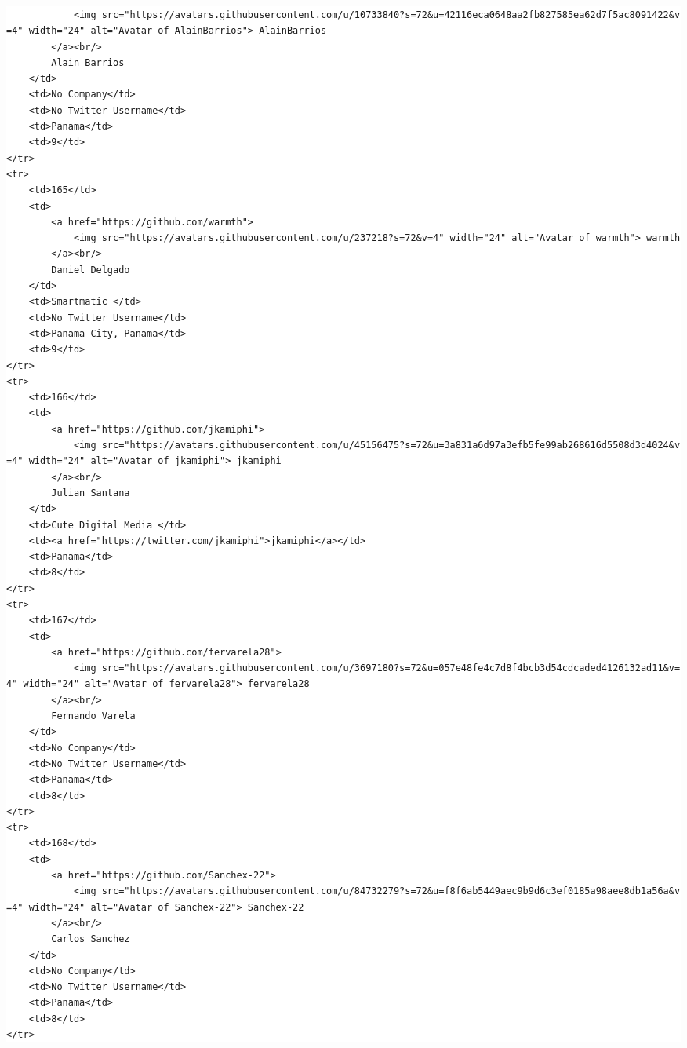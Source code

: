 				<img src="https://avatars.githubusercontent.com/u/10733840?s=72&u=42116eca0648aa2fb827585ea62d7f5ac8091422&v=4" width="24" alt="Avatar of AlainBarrios"> AlainBarrios
			</a><br/>
			Alain Barrios
		</td>
		<td>No Company</td>
		<td>No Twitter Username</td>
		<td>Panama</td>
		<td>9</td>
	</tr>
	<tr>
		<td>165</td>
		<td>
			<a href="https://github.com/warmth">
				<img src="https://avatars.githubusercontent.com/u/237218?s=72&v=4" width="24" alt="Avatar of warmth"> warmth
			</a><br/>
			Daniel Delgado
		</td>
		<td>Smartmatic </td>
		<td>No Twitter Username</td>
		<td>Panama City, Panama</td>
		<td>9</td>
	</tr>
	<tr>
		<td>166</td>
		<td>
			<a href="https://github.com/jkamiphi">
				<img src="https://avatars.githubusercontent.com/u/45156475?s=72&u=3a831a6d97a3efb5fe99ab268616d5508d3d4024&v=4" width="24" alt="Avatar of jkamiphi"> jkamiphi
			</a><br/>
			Julian Santana
		</td>
		<td>Cute Digital Media </td>
		<td><a href="https://twitter.com/jkamiphi">jkamiphi</a></td>
		<td>Panama</td>
		<td>8</td>
	</tr>
	<tr>
		<td>167</td>
		<td>
			<a href="https://github.com/fervarela28">
				<img src="https://avatars.githubusercontent.com/u/3697180?s=72&u=057e48fe4c7d8f4bcb3d54cdcaded4126132ad11&v=4" width="24" alt="Avatar of fervarela28"> fervarela28
			</a><br/>
			Fernando Varela
		</td>
		<td>No Company</td>
		<td>No Twitter Username</td>
		<td>Panama</td>
		<td>8</td>
	</tr>
	<tr>
		<td>168</td>
		<td>
			<a href="https://github.com/Sanchex-22">
				<img src="https://avatars.githubusercontent.com/u/84732279?s=72&u=f8f6ab5449aec9b9d6c3ef0185a98aee8db1a56a&v=4" width="24" alt="Avatar of Sanchex-22"> Sanchex-22
			</a><br/>
			Carlos Sanchez
		</td>
		<td>No Company</td>
		<td>No Twitter Username</td>
		<td>Panama</td>
		<td>8</td>
	</tr>